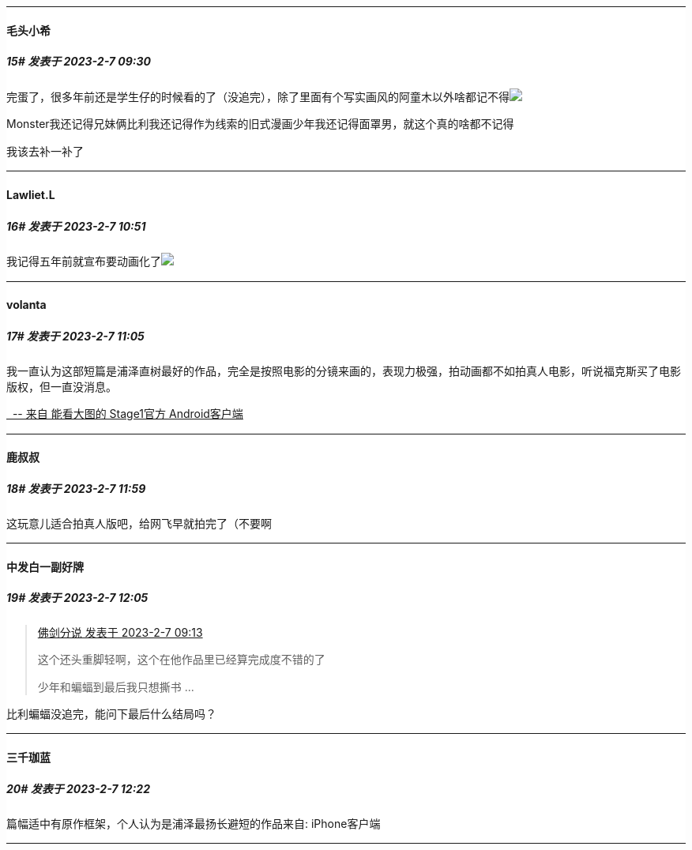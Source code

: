 *****

####  毛头小希  
##### 15#       发表于 2023-2-7 09:30

完蛋了，很多年前还是学生仔的时候看的了（没追完），除了里面有个写实画风的阿童木以外啥都记不得<img src="https://static.saraba1st.com/image/smiley/face2017/125.png" referrerpolicy="no-referrer">

Monster我还记得兄妹俩比利我还记得作为线索的旧式漫画少年我还记得面罩男，就这个真的啥都不记得

我该去补一补了

*****

####  Lawliet.L  
##### 16#       发表于 2023-2-7 10:51

我记得五年前就宣布要动画化了<img src="https://static.saraba1st.com/image/smiley/face2017/001.png" referrerpolicy="no-referrer">

*****

####  volanta  
##### 17#       发表于 2023-2-7 11:05

我一直认为这部短篇是浦泽直树最好的作品，完全是按照电影的分镜来画的，表现力极强，拍动画都不如拍真人电影，听说福克斯买了电影版权，但一直没消息。

[  -- 来自 能看大图的 Stage1官方 Android客户端](https://www.coolapk.com/apk/140634)

*****

####  鹿叔叔  
##### 18#       发表于 2023-2-7 11:59

这玩意儿适合拍真人版吧，给网飞早就拍完了（不要啊

*****

####  中发白一副好牌  
##### 19#       发表于 2023-2-7 12:05

<blockquote><a href="httphttps://bbs.saraba1st.com/2b/forum.php?mod=redirect&amp;goto=findpost&amp;pid=59642083&amp;ptid=2118329" target="_blank">佛剑分说 发表于 2023-2-7 09:13</a>

这个还头重脚轻啊，这个在他作品里已经算完成度不错的了

少年和蝙蝠到最后我只想撕书 ...</blockquote>
比利蝙蝠没追完，能问下最后什么结局吗？

*****

####  三千珈蓝  
##### 20#       发表于 2023-2-7 12:22

篇幅适中有原作框架，个人认为是浦泽最扬长避短的作品来自: iPhone客户端

*****
